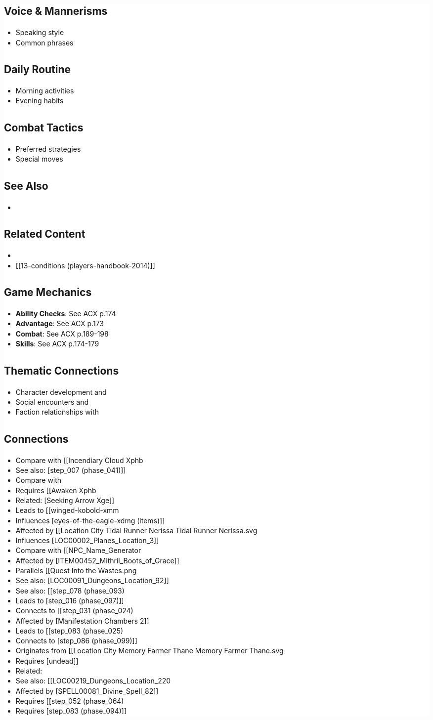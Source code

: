 ## Voice & Mannerisms
- Speaking style
- Common phrases

## Daily Routine
- Morning activities
- Evening habits

## Combat Tactics
- Preferred strategies
- Special moves

## See Also
-

## Related Content
-
- [[13-conditions (players-handbook-2014)]]

## Game Mechanics
- **Ability Checks**: See ACX p.174
- **Advantage**: See ACX p.173
- **Combat**: See ACX p.189-198
- **Skills**: See ACX p.174-179

## Thematic Connections
- Character development and
- Social encounters and
- Faction relationships with

## Connections

- Compare with [[Incendiary Cloud Xphb
- See also: [step_007 (phase_041)]]
- Compare with
- Requires [[Awaken Xphb
- Related: [Seeking Arrow Xge]]
- Leads to [[winged-kobold-xmm
- Influences [eyes-of-the-eagle-xdmg (items)]]
- Affected by [[Location City Tidal Runner Nerissa Tidal Runner Nerissa.svg
- Influences [LOC00002_Planes_Location_3]]
- Compare with [[NPC_Name_Generator
- Affected by [ITEM00452_Mithril_Boots_of_Grace]]
- Parallels [[Quest Into the Wastes.png
- See also: [LOC00091_Dungeons_Location_92]]
- See also: [[step_078 (phase_093)
- Leads to [step_016 (phase_097)]]
- Connects to [[step_031 (phase_024)
- Affected by [Manifestation Chambers 2]]
- Leads to [[step_083 (phase_025)
- Connects to [step_086 (phase_099)]]
- Originates from [[Location City Memory Farmer Thane Memory Farmer Thane.svg
- Requires [undead]]
- Related:
- See also: [[LOC00219_Dungeons_Location_220
- Affected by [SPELL00081_Divine_Spell_82]]
- Requires [[step_052 (phase_064)
- Requires [step_083 (phase_094)]]